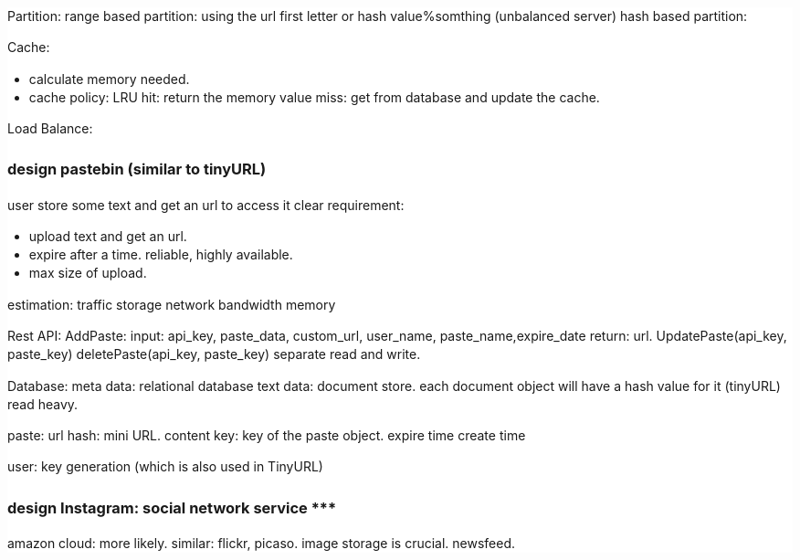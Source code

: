 Partition:
range based partition: using the url first letter or hash value%somthing (unbalanced server)
hash based partition: 

Cache:
- calculate memory needed.
- cache policy: LRU
hit: return the memory value
miss: get from database and update the cache.

Load Balance:

### design pastebin (similar to tinyURL)
user store some text and get an url to access it
clear requirement:
- upload text and get an url.
- expire after a time.
reliable, highly available.
- max size of upload.

estimation:
traffic
storage
network bandwidth
memory

Rest API:
AddPaste:
input: api_key, paste_data, custom_url, user_name, paste_name,expire_date
return: url.
UpdatePaste(api_key, paste_key)
deletePaste(api_key, paste_key)
separate read and write.

Database:
meta data: relational database
text data: document store. each document object will have a hash value for it (tinyURL)
read heavy.

paste:
url hash: mini URL.
content key: key of the paste object.
expire time
create time

user: 
key generation (which is also used in TinyURL)


### design Instagram: social network service ***
amazon cloud: more likely.
similar: flickr, picaso.
image storage is crucial.
newsfeed.
